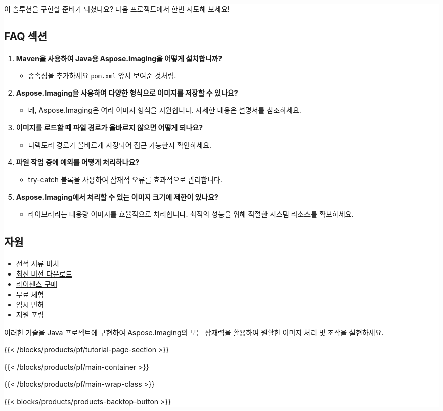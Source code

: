 이 솔루션을 구현할 준비가 되셨나요? 다음 프로젝트에서 한번 시도해 보세요!

## FAQ 섹션

1. **Maven을 사용하여 Java용 Aspose.Imaging을 어떻게 설치합니까?**
   - 종속성을 추가하세요 `pom.xml` 앞서 보여준 것처럼.
   
2. **Aspose.Imaging을 사용하여 다양한 형식으로 이미지를 저장할 수 있나요?**
   - 네, Aspose.Imaging은 여러 이미지 형식을 지원합니다. 자세한 내용은 설명서를 참조하세요.

3. **이미지를 로드할 때 파일 경로가 올바르지 않으면 어떻게 되나요?**
   - 디렉토리 경로가 올바르게 지정되어 접근 가능한지 확인하세요.

4. **파일 작업 중에 예외를 어떻게 처리하나요?**
   - try-catch 블록을 사용하여 잠재적 오류를 효과적으로 관리합니다.

5. **Aspose.Imaging에서 처리할 수 있는 이미지 크기에 제한이 있나요?**
   - 라이브러리는 대용량 이미지를 효율적으로 처리합니다. 최적의 성능을 위해 적절한 시스템 리소스를 확보하세요.

## 자원

- [선적 서류 비치](https://reference.aspose.com/imaging/java/)
- [최신 버전 다운로드](https://releases.aspose.com/imaging/java/)
- [라이센스 구매](https://purchase.aspose.com/buy)
- [무료 체험](https://releases.aspose.com/imaging/java/)
- [임시 면허](https://purchase.aspose.com/temporary-license/)
- [지원 포럼](https://forum.aspose.com/c/imaging/10)

이러한 기술을 Java 프로젝트에 구현하여 Aspose.Imaging의 모든 잠재력을 활용하여 원활한 이미지 처리 및 조작을 실현하세요.

{{< /blocks/products/pf/tutorial-page-section >}}

{{< /blocks/products/pf/main-container >}}

{{< /blocks/products/pf/main-wrap-class >}}

{{< blocks/products/products-backtop-button >}}